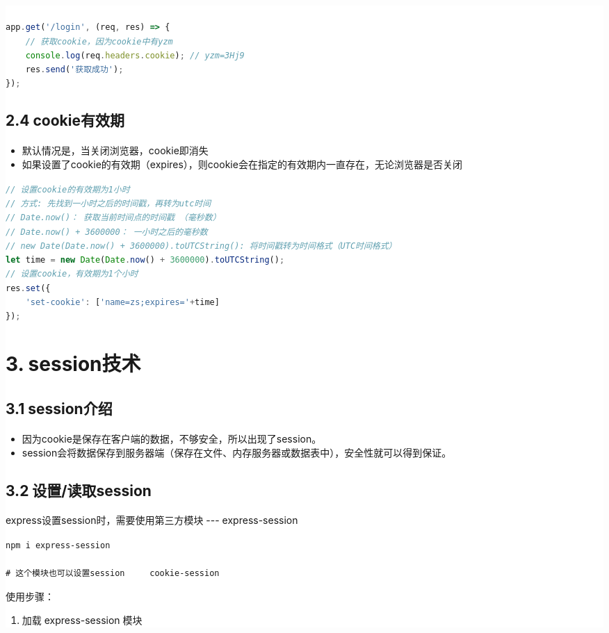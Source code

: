 ```js

app.get('/login', (req, res) => {
    // 获取cookie，因为cookie中有yzm
    console.log(req.headers.cookie); // yzm=3Hj9
    res.send('获取成功');
});
```



## 2.4 cookie有效期

- 默认情况是，当关闭浏览器，cookie即消失
- 如果设置了cookie的有效期（expires），则cookie会在指定的有效期内一直存在，无论浏览器是否关闭



```js
// 设置cookie的有效期为1小时
// 方式: 先找到一小时之后的时间戳，再转为utc时间
// Date.now()： 获取当前时间点的时间戳 （毫秒数）
// Date.now() + 3600000： 一小时之后的毫秒数
// new Date(Date.now() + 3600000).toUTCString(): 将时间戳转为时间格式（UTC时间格式）
let time = new Date(Date.now() + 3600000).toUTCString();
// 设置cookie，有效期为1个小时
res.set({
    'set-cookie': ['name=zs;expires='+time]
});
```

# 3. session技术

## 3.1 session介绍

- 因为cookie是保存在客户端的数据，不够安全，所以出现了session。
- session会将数据保存到服务器端（保存在文件、内存服务器或数据表中），安全性就可以得到保证。



## 3.2 设置/读取session

express设置session时，需要使用第三方模块 --- express-session

```shell
npm i express-session

# 这个模块也可以设置session     cookie-session
```



使用步骤：

1) 加载 express-session 模块
